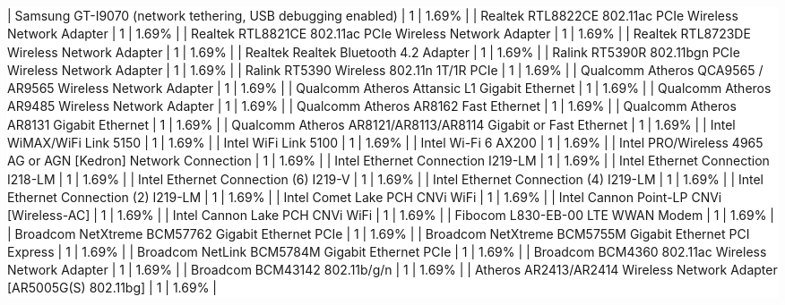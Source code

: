 | Samsung GT-I9070 (network tethering, USB debugging enabled)          | 1         | 1.69%   |
| Realtek RTL8822CE 802.11ac PCIe Wireless Network Adapter             | 1         | 1.69%   |
| Realtek RTL8821CE 802.11ac PCIe Wireless Network Adapter             | 1         | 1.69%   |
| Realtek RTL8723DE Wireless Network Adapter                           | 1         | 1.69%   |
| Realtek Realtek Bluetooth 4.2 Adapter                                | 1         | 1.69%   |
| Ralink RT5390R 802.11bgn PCIe Wireless Network Adapter               | 1         | 1.69%   |
| Ralink RT5390 Wireless 802.11n 1T/1R PCIe                            | 1         | 1.69%   |
| Qualcomm Atheros QCA9565 / AR9565 Wireless Network Adapter           | 1         | 1.69%   |
| Qualcomm Atheros Attansic L1 Gigabit Ethernet                        | 1         | 1.69%   |
| Qualcomm Atheros AR9485 Wireless Network Adapter                     | 1         | 1.69%   |
| Qualcomm Atheros AR8162 Fast Ethernet                                | 1         | 1.69%   |
| Qualcomm Atheros AR8131 Gigabit Ethernet                             | 1         | 1.69%   |
| Qualcomm Atheros AR8121/AR8113/AR8114 Gigabit or Fast Ethernet       | 1         | 1.69%   |
| Intel WiMAX/WiFi Link 5150                                           | 1         | 1.69%   |
| Intel WiFi Link 5100                                                 | 1         | 1.69%   |
| Intel Wi-Fi 6 AX200                                                  | 1         | 1.69%   |
| Intel PRO/Wireless 4965 AG or AGN [Kedron] Network Connection        | 1         | 1.69%   |
| Intel Ethernet Connection I219-LM                                    | 1         | 1.69%   |
| Intel Ethernet Connection I218-LM                                    | 1         | 1.69%   |
| Intel Ethernet Connection (6) I219-V                                 | 1         | 1.69%   |
| Intel Ethernet Connection (4) I219-LM                                | 1         | 1.69%   |
| Intel Ethernet Connection (2) I219-LM                                | 1         | 1.69%   |
| Intel Comet Lake PCH CNVi WiFi                                       | 1         | 1.69%   |
| Intel Cannon Point-LP CNVi [Wireless-AC]                             | 1         | 1.69%   |
| Intel Cannon Lake PCH CNVi WiFi                                      | 1         | 1.69%   |
| Fibocom L830-EB-00 LTE WWAN Modem                                    | 1         | 1.69%   |
| Broadcom NetXtreme BCM57762 Gigabit Ethernet PCIe                    | 1         | 1.69%   |
| Broadcom NetXtreme BCM5755M Gigabit Ethernet PCI Express             | 1         | 1.69%   |
| Broadcom NetLink BCM5784M Gigabit Ethernet PCIe                      | 1         | 1.69%   |
| Broadcom BCM4360 802.11ac Wireless Network Adapter                   | 1         | 1.69%   |
| Broadcom BCM43142 802.11b/g/n                                        | 1         | 1.69%   |
| Atheros AR2413/AR2414 Wireless Network Adapter [AR5005G(S) 802.11bg] | 1         | 1.69%   |
